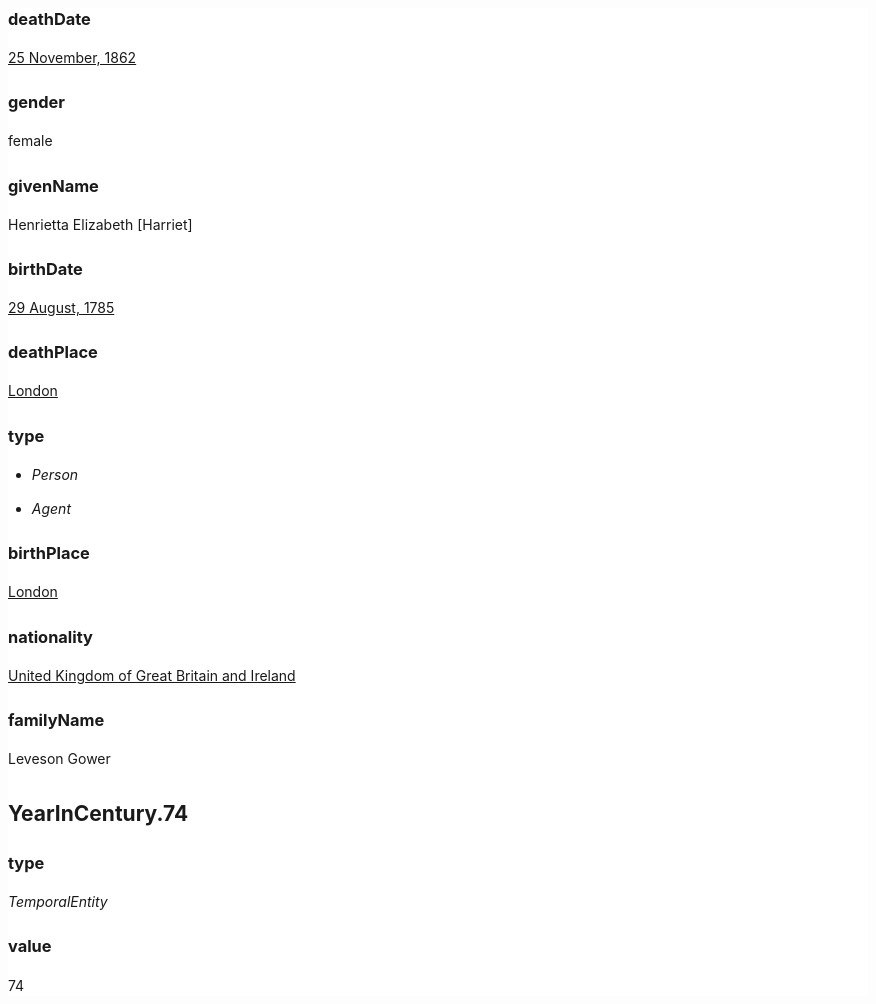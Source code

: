 ### deathDate


[25 November, 1862](#25-November-1862)

### gender


female

### givenName


Henrietta Elizabeth [Harriet]

### birthDate


[29 August, 1785](#29-August-1785)

### deathPlace


[London](#London)

### type

 - *Person*

 - *Agent*

### birthPlace


[London](#London)

### nationality


[United Kingdom of Great Britain and Ireland](#United-Kingdom-of-Great-Britain-and-Ireland)

### familyName


Leveson Gower

## YearInCentury.74

### type


*TemporalEntity*

### value


74
